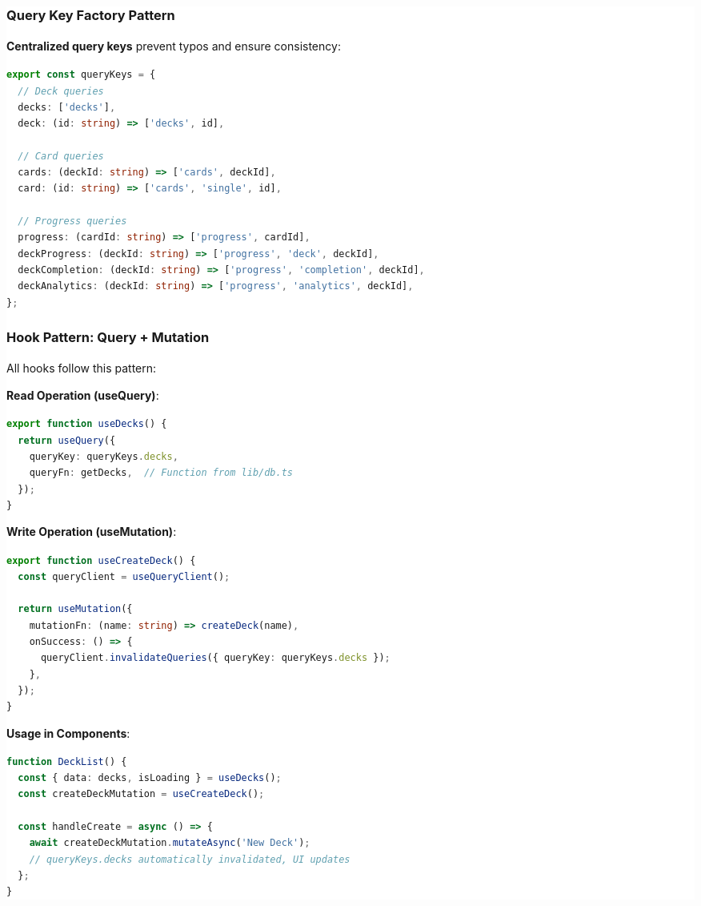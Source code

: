 ### Query Key Factory Pattern

**Centralized query keys** prevent typos and ensure consistency:

```typescript
export const queryKeys = {
  // Deck queries
  decks: ['decks'],
  deck: (id: string) => ['decks', id],

  // Card queries
  cards: (deckId: string) => ['cards', deckId],
  card: (id: string) => ['cards', 'single', id],

  // Progress queries
  progress: (cardId: string) => ['progress', cardId],
  deckProgress: (deckId: string) => ['progress', 'deck', deckId],
  deckCompletion: (deckId: string) => ['progress', 'completion', deckId],
  deckAnalytics: (deckId: string) => ['progress', 'analytics', deckId],
};
```

### Hook Pattern: Query + Mutation

All hooks follow this pattern:

**Read Operation (useQuery)**:
```typescript
export function useDecks() {
  return useQuery({
    queryKey: queryKeys.decks,
    queryFn: getDecks,  // Function from lib/db.ts
  });
}
```

**Write Operation (useMutation)**:
```typescript
export function useCreateDeck() {
  const queryClient = useQueryClient();

  return useMutation({
    mutationFn: (name: string) => createDeck(name),
    onSuccess: () => {
      queryClient.invalidateQueries({ queryKey: queryKeys.decks });
    },
  });
}
```

**Usage in Components**:
```typescript
function DeckList() {
  const { data: decks, isLoading } = useDecks();
  const createDeckMutation = useCreateDeck();

  const handleCreate = async () => {
    await createDeckMutation.mutateAsync('New Deck');
    // queryKeys.decks automatically invalidated, UI updates
  };
}
```
